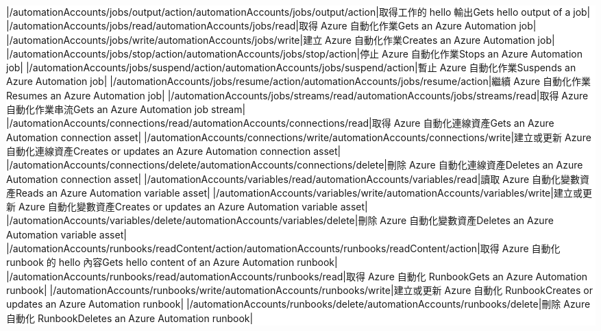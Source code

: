 |<span data-ttu-id="50cd5-528">/automationAccounts/jobs/output/action</span><span class="sxs-lookup"><span data-stu-id="50cd5-528">/automationAccounts/jobs/output/action</span></span>|<span data-ttu-id="50cd5-529">取得工作的 hello 輸出</span><span class="sxs-lookup"><span data-stu-id="50cd5-529">Gets hello output of a job</span></span>|
|<span data-ttu-id="50cd5-530">/automationAccounts/jobs/read</span><span class="sxs-lookup"><span data-stu-id="50cd5-530">/automationAccounts/jobs/read</span></span>|<span data-ttu-id="50cd5-531">取得 Azure 自動化作業</span><span class="sxs-lookup"><span data-stu-id="50cd5-531">Gets an Azure Automation job</span></span>|
|<span data-ttu-id="50cd5-532">/automationAccounts/jobs/write</span><span class="sxs-lookup"><span data-stu-id="50cd5-532">/automationAccounts/jobs/write</span></span>|<span data-ttu-id="50cd5-533">建立 Azure 自動化作業</span><span class="sxs-lookup"><span data-stu-id="50cd5-533">Creates an Azure Automation job</span></span>|
|<span data-ttu-id="50cd5-534">/automationAccounts/jobs/stop/action</span><span class="sxs-lookup"><span data-stu-id="50cd5-534">/automationAccounts/jobs/stop/action</span></span>|<span data-ttu-id="50cd5-535">停止 Azure 自動化作業</span><span class="sxs-lookup"><span data-stu-id="50cd5-535">Stops an Azure Automation job</span></span>|
|<span data-ttu-id="50cd5-536">/automationAccounts/jobs/suspend/action</span><span class="sxs-lookup"><span data-stu-id="50cd5-536">/automationAccounts/jobs/suspend/action</span></span>|<span data-ttu-id="50cd5-537">暫止 Azure 自動化作業</span><span class="sxs-lookup"><span data-stu-id="50cd5-537">Suspends an Azure Automation job</span></span>|
|<span data-ttu-id="50cd5-538">/automationAccounts/jobs/resume/action</span><span class="sxs-lookup"><span data-stu-id="50cd5-538">/automationAccounts/jobs/resume/action</span></span>|<span data-ttu-id="50cd5-539">繼續 Azure 自動化作業</span><span class="sxs-lookup"><span data-stu-id="50cd5-539">Resumes an Azure Automation job</span></span>|
|<span data-ttu-id="50cd5-540">/automationAccounts/jobs/streams/read</span><span class="sxs-lookup"><span data-stu-id="50cd5-540">/automationAccounts/jobs/streams/read</span></span>|<span data-ttu-id="50cd5-541">取得 Azure 自動化作業串流</span><span class="sxs-lookup"><span data-stu-id="50cd5-541">Gets an Azure Automation job stream</span></span>|
|<span data-ttu-id="50cd5-542">/automationAccounts/connections/read</span><span class="sxs-lookup"><span data-stu-id="50cd5-542">/automationAccounts/connections/read</span></span>|<span data-ttu-id="50cd5-543">取得 Azure 自動化連線資產</span><span class="sxs-lookup"><span data-stu-id="50cd5-543">Gets an Azure Automation connection asset</span></span>|
|<span data-ttu-id="50cd5-544">/automationAccounts/connections/write</span><span class="sxs-lookup"><span data-stu-id="50cd5-544">/automationAccounts/connections/write</span></span>|<span data-ttu-id="50cd5-545">建立或更新 Azure 自動化連線資產</span><span class="sxs-lookup"><span data-stu-id="50cd5-545">Creates or updates an Azure Automation connection asset</span></span>|
|<span data-ttu-id="50cd5-546">/automationAccounts/connections/delete</span><span class="sxs-lookup"><span data-stu-id="50cd5-546">/automationAccounts/connections/delete</span></span>|<span data-ttu-id="50cd5-547">刪除 Azure 自動化連線資產</span><span class="sxs-lookup"><span data-stu-id="50cd5-547">Deletes an Azure Automation connection asset</span></span>|
|<span data-ttu-id="50cd5-548">/automationAccounts/variables/read</span><span class="sxs-lookup"><span data-stu-id="50cd5-548">/automationAccounts/variables/read</span></span>|<span data-ttu-id="50cd5-549">讀取 Azure 自動化變數資產</span><span class="sxs-lookup"><span data-stu-id="50cd5-549">Reads an Azure Automation variable asset</span></span>|
|<span data-ttu-id="50cd5-550">/automationAccounts/variables/write</span><span class="sxs-lookup"><span data-stu-id="50cd5-550">/automationAccounts/variables/write</span></span>|<span data-ttu-id="50cd5-551">建立或更新 Azure 自動化變數資產</span><span class="sxs-lookup"><span data-stu-id="50cd5-551">Creates or updates an Azure Automation variable asset</span></span>|
|<span data-ttu-id="50cd5-552">/automationAccounts/variables/delete</span><span class="sxs-lookup"><span data-stu-id="50cd5-552">/automationAccounts/variables/delete</span></span>|<span data-ttu-id="50cd5-553">刪除 Azure 自動化變數資產</span><span class="sxs-lookup"><span data-stu-id="50cd5-553">Deletes an Azure Automation variable asset</span></span>|
|<span data-ttu-id="50cd5-554">/automationAccounts/runbooks/readContent/action</span><span class="sxs-lookup"><span data-stu-id="50cd5-554">/automationAccounts/runbooks/readContent/action</span></span>|<span data-ttu-id="50cd5-555">取得 Azure 自動化 runbook 的 hello 內容</span><span class="sxs-lookup"><span data-stu-id="50cd5-555">Gets hello content of an Azure Automation runbook</span></span>|
|<span data-ttu-id="50cd5-556">/automationAccounts/runbooks/read</span><span class="sxs-lookup"><span data-stu-id="50cd5-556">/automationAccounts/runbooks/read</span></span>|<span data-ttu-id="50cd5-557">取得 Azure 自動化 Runbook</span><span class="sxs-lookup"><span data-stu-id="50cd5-557">Gets an Azure Automation runbook</span></span>|
|<span data-ttu-id="50cd5-558">/automationAccounts/runbooks/write</span><span class="sxs-lookup"><span data-stu-id="50cd5-558">/automationAccounts/runbooks/write</span></span>|<span data-ttu-id="50cd5-559">建立或更新 Azure 自動化 Runbook</span><span class="sxs-lookup"><span data-stu-id="50cd5-559">Creates or updates an Azure Automation runbook</span></span>|
|<span data-ttu-id="50cd5-560">/automationAccounts/runbooks/delete</span><span class="sxs-lookup"><span data-stu-id="50cd5-560">/automationAccounts/runbooks/delete</span></span>|<span data-ttu-id="50cd5-561">刪除 Azure 自動化 Runbook</span><span class="sxs-lookup"><span data-stu-id="50cd5-561">Deletes an Azure Automation runbook</span></span>|